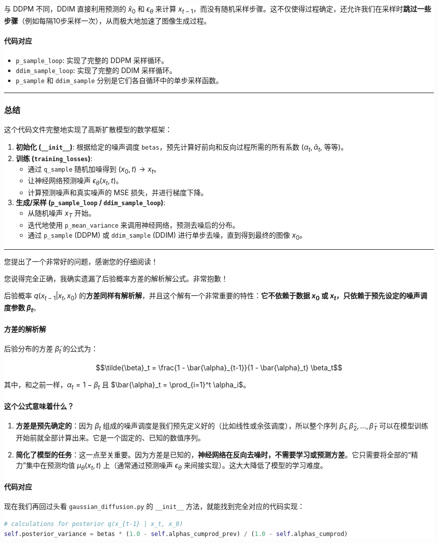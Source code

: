 与 DDPM 不同，DDIM 直接利用预测的 $\hat{x}_0$ 和 $\epsilon_\theta$ 来计算 $x_{t-1}$，而没有随机采样步骤。这不仅使得过程确定，还允许我们在采样时**跳过一些步骤**（例如每隔10步采样一次），从而极大地加速了图像生成过程。

#### 代码对应

* `p_sample_loop`: 实现了完整的 DDPM 采样循环。
* `ddim_sample_loop`: 实现了完整的 DDIM 采样循环。
* `p_sample` 和 `ddim_sample` 分别是它们各自循环中的单步采样函数。

---

### 总结


这个代码文件完整地实现了高斯扩散模型的数学框架：

1.  **初始化 (`__init__`)**: 根据给定的噪声调度 `betas`，预先计算好前向和反向过程所需的所有系数 ($\alpha_t, \bar{\alpha}_t$, 等等)。
2.  **训练 (`training_losses`)**:
    * 通过 `q_sample` 随机加噪得到 $(x_0, t) \to x_t$。
    * 让神经网络预测噪声 $\epsilon_\theta(x_t, t)$。
    * 计算预测噪声和真实噪声的 MSE 损失，并进行梯度下降。
3.  **生成/采样 (`p_sample_loop` / `ddim_sample_loop`)**:
    * 从随机噪声 $x_T$ 开始。
    * 迭代地使用 `p_mean_variance` 来调用神经网络，预测去噪后的分布。
    * 通过 `p_sample` (DDPM) 或 `ddim_sample` (DDIM) 进行单步去噪，直到得到最终的图像 $x_0$。


---

您提出了一个非常好的问题，感谢您的仔细阅读！

您说得完全正确，我确实遗漏了后验概率方差的解析解公式。非常抱歉！

后验概率 $q(x_{t-1} | x_t, x_0)$ 的**方差同样有解析解**，并且这个解有一个非常重要的特性：**它不依赖于数据 $x_0$ 或 $x_t$，只依赖于预先设定的噪声调度参数 $\beta_t$**。

#### 方差的解析解

后验分布的方差 $\tilde{\beta}_t$ 的公式为：

$$\tilde{\beta}_t = \frac{1 - \bar{\alpha}_{t-1}}{1 - \bar{\alpha}_t} \beta_t$$

其中，和之前一样，$\alpha_t = 1 - \beta_t$ 且 $\bar{\alpha}_t = \prod_{i=1}^t \alpha_i$。

#### 这个公式意味着什么？

1.  **方差是预先确定的**：因为 $\beta_t$ 组成的噪声调度是我们预先定义好的（比如线性或余弦调度），所以整个序列 $\tilde{\beta}_1, \tilde{\beta}_2, ..., \tilde{\beta}_T$ 可以在模型训练开始前就全部计算出来。它是一个固定的、已知的数值序列。

2.  **简化了模型的任务**：这一点至关重要。因为方差是已知的，**神经网络在反向去噪时，不需要学习或预测方差**。它只需要将全部的“精力”集中在预测均值 $\mu_\theta(x_t, t)$ 上（通常通过预测噪声 $\epsilon_\theta$ 来间接实现）。这大大降低了模型的学习难度。

#### 代码对应

现在我们再回过头看 `gaussian_diffusion.py` 的 `__init__` 方法，就能找到完全对应的代码实现：

```python
# calculations for posterior q(x_{t-1} | x_t, x_0)
self.posterior_variance = betas * (1.0 - self.alphas_cumprod_prev) / (1.0 - self.alphas_cumprod)
```
